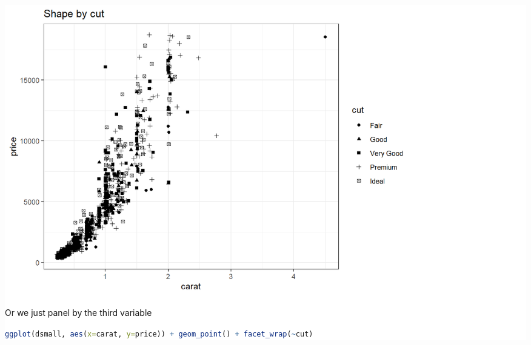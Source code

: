 <img src="data_viz_files/figure-html/unnamed-chunk-77-1.png" width="672" />

Or we just panel by the third variable


```r
ggplot(dsmall, aes(x=carat, y=price)) + geom_point() + facet_wrap(~cut)
```

